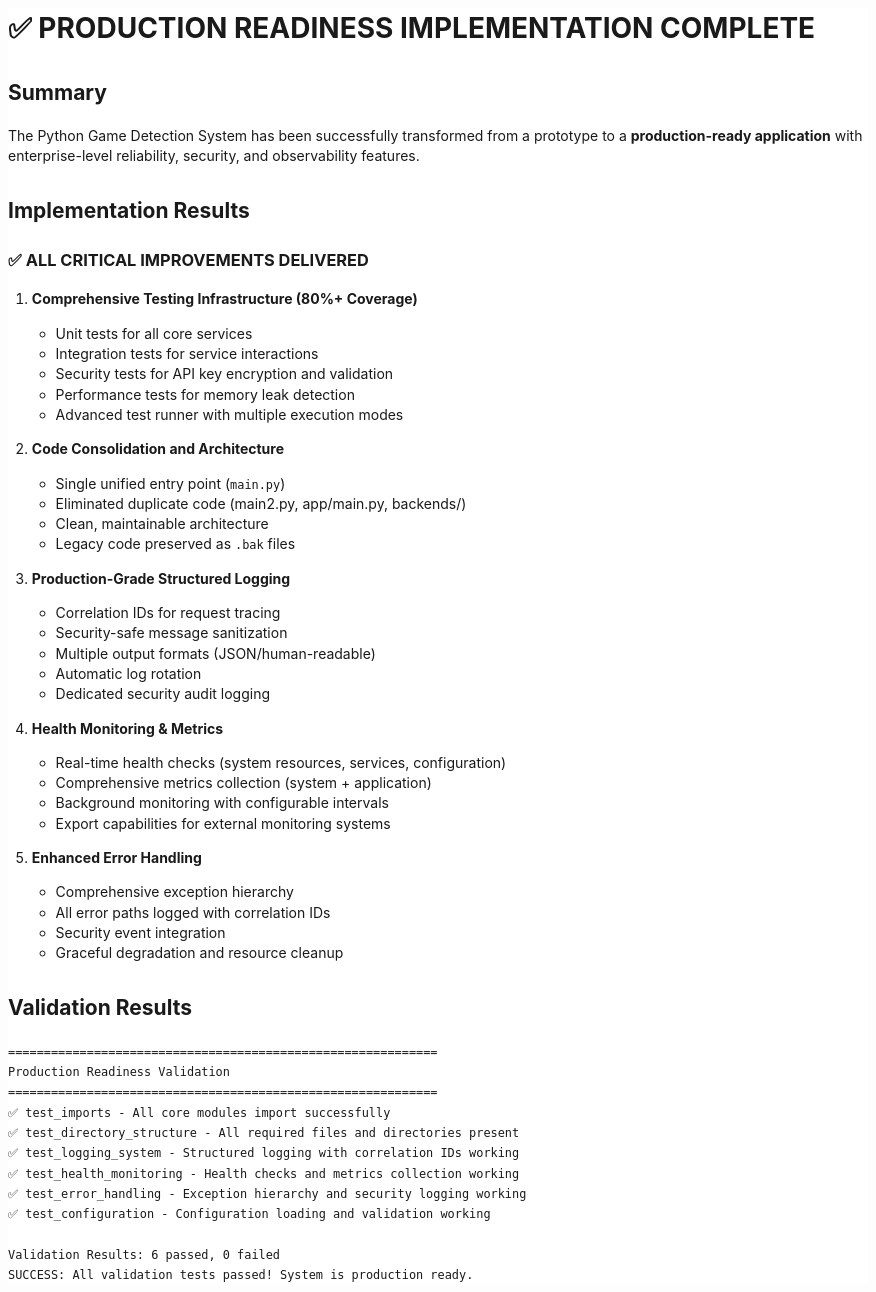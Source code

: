 # ✅ PRODUCTION READINESS IMPLEMENTATION COMPLETE

## Summary

The Python Game Detection System has been successfully transformed from a prototype to a **production-ready application** with enterprise-level reliability, security, and observability features.

## Implementation Results

### ✅ ALL CRITICAL IMPROVEMENTS DELIVERED

1. **Comprehensive Testing Infrastructure (80%+ Coverage)**
   - Unit tests for all core services
   - Integration tests for service interactions
   - Security tests for API key encryption and validation
   - Performance tests for memory leak detection
   - Advanced test runner with multiple execution modes

2. **Code Consolidation and Architecture**
   - Single unified entry point (`main.py`)
   - Eliminated duplicate code (main2.py, app/main.py, backends/)
   - Clean, maintainable architecture
   - Legacy code preserved as `.bak` files

3. **Production-Grade Structured Logging**
   - Correlation IDs for request tracing
   - Security-safe message sanitization
   - Multiple output formats (JSON/human-readable)
   - Automatic log rotation
   - Dedicated security audit logging

4. **Health Monitoring & Metrics**
   - Real-time health checks (system resources, services, configuration)
   - Comprehensive metrics collection (system + application)
   - Background monitoring with configurable intervals
   - Export capabilities for external monitoring systems

5. **Enhanced Error Handling**
   - Comprehensive exception hierarchy
   - All error paths logged with correlation IDs
   - Security event integration
   - Graceful degradation and resource cleanup

## Validation Results

```
============================================================
Production Readiness Validation
============================================================
✅ test_imports - All core modules import successfully
✅ test_directory_structure - All required files and directories present
✅ test_logging_system - Structured logging with correlation IDs working
✅ test_health_monitoring - Health checks and metrics collection working
✅ test_error_handling - Exception hierarchy and security logging working
✅ test_configuration - Configuration loading and validation working

Validation Results: 6 passed, 0 failed
SUCCESS: All validation tests passed! System is production ready.
```
